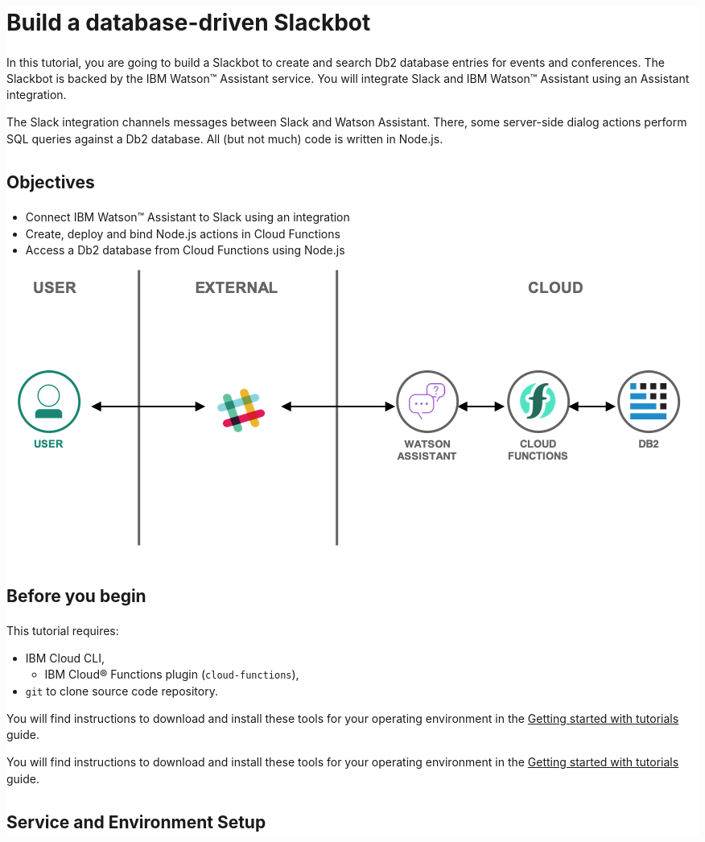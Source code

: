 # Build a database-driven Slackbot

In this tutorial, you are going to build a Slackbot to create and search Db2 database entries for events and conferences. The Slackbot is backed by the IBM Watson™ Assistant service. You will integrate Slack and IBM Watson™ Assistant using an Assistant integration.

The Slack integration channels messages between Slack and Watson Assistant. There, some server-side dialog actions perform SQL queries against a Db2 database. All (but not much) code is written in Node.js.

## Objectives
- Connect IBM Watson™ Assistant to Slack using an integration
- Create, deploy and bind Node.js actions in Cloud Functions
- Access a Db2 database from Cloud Functions using Node.js


![Architecture](images/SlackbotArchitecture.png)

## Before you begin
This tutorial requires:
* IBM Cloud CLI,
  * IBM Cloud® Functions plugin (`cloud-functions`),
* `git` to clone source code repository.

You will find instructions to download and install these tools for your operating environment in the [Getting started with tutorials](https://cloud.ibm.com/docs/solution-tutorials?topic=solution-tutorials-tutorials) guide.

You will find instructions to download and install these tools for your operating environment in the [Getting started with tutorials](https://cloud.ibm.com/docs/solution-tutorials?topic=solution-tutorials-tutorials) guide.

## Service and Environment Setup
